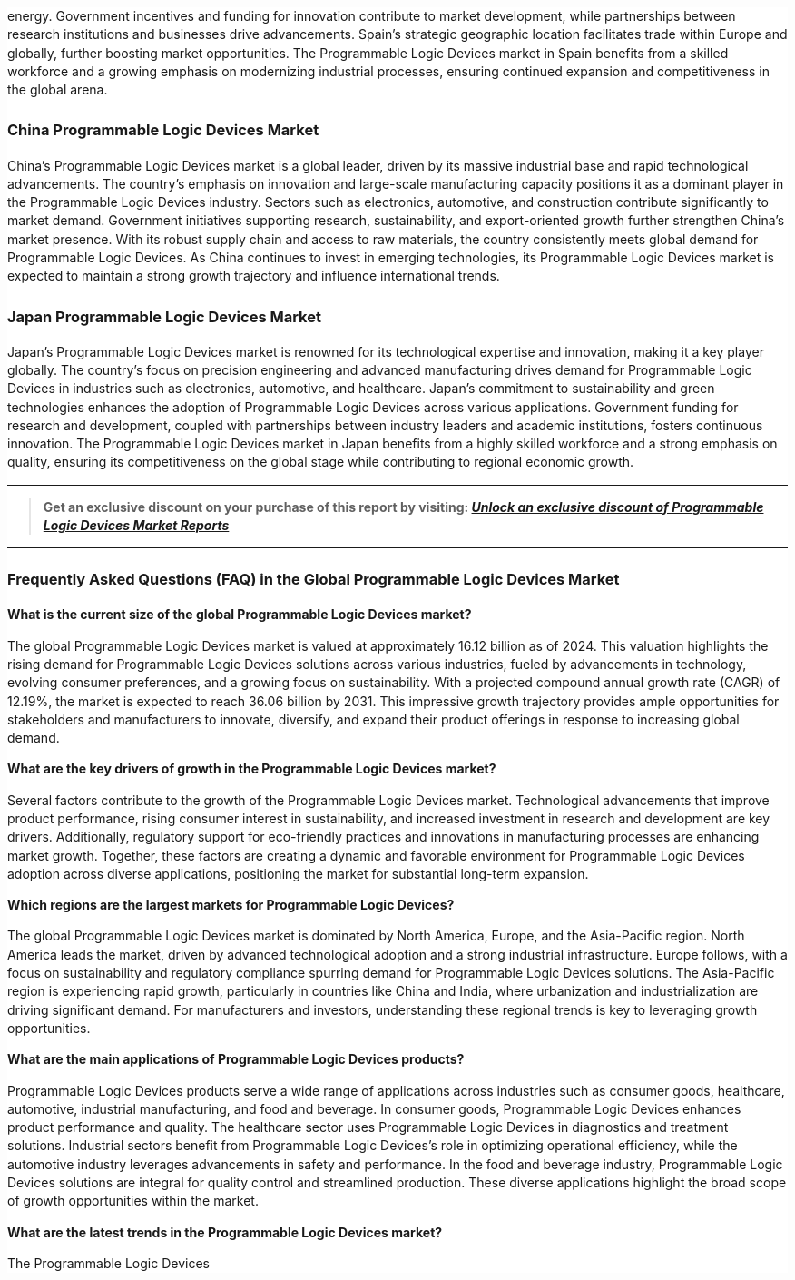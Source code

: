 energy. Government incentives and funding for innovation contribute to market development, while partnerships between research institutions and businesses drive advancements. Spain&rsquo;s strategic geographic location facilitates trade within Europe and globally, further boosting market opportunities. The Programmable Logic Devices market in Spain benefits from a skilled workforce and a growing emphasis on modernizing industrial processes, ensuring continued expansion and competitiveness in the global arena.</p><h3>China Programmable Logic Devices Market</h3><p>China&rsquo;s Programmable Logic Devices market is a global leader, driven by its massive industrial base and rapid technological advancements. The country&rsquo;s emphasis on innovation and large-scale manufacturing capacity positions it as a dominant player in the Programmable Logic Devices industry. Sectors such as electronics, automotive, and construction contribute significantly to market demand. Government initiatives supporting research, sustainability, and export-oriented growth further strengthen China&rsquo;s market presence. With its robust supply chain and access to raw materials, the country consistently meets global demand for Programmable Logic Devices. As China continues to invest in emerging technologies, its Programmable Logic Devices market is expected to maintain a strong growth trajectory and influence international trends.</p><h3>Japan Programmable Logic Devices Market</h3><p>Japan&rsquo;s Programmable Logic Devices market is renowned for its technological expertise and innovation, making it a key player globally. The country&rsquo;s focus on precision engineering and advanced manufacturing drives demand for Programmable Logic Devices in industries such as electronics, automotive, and healthcare. Japan&rsquo;s commitment to sustainability and green technologies enhances the adoption of Programmable Logic Devices across various applications. Government funding for research and development, coupled with partnerships between industry leaders and academic institutions, fosters continuous innovation. The Programmable Logic Devices market in Japan benefits from a highly skilled workforce and a strong emphasis on quality, ensuring its competitiveness on the global stage while contributing to regional economic growth.</p><hr /><blockquote><p><strong>Get an exclusive discount on your purchase of this report by visiting: <em><a href="://marketresearchpulse.com/ask-for-discount/85278?utm_source=Github&amp;utm_medium=021">Unlock an exclusive discount of Programmable Logic Devices Market Reports</a></em>&nbsp;</strong></p></blockquote><hr /><h3>Frequently Asked Questions (FAQ) in the Global Programmable Logic Devices Market</h3><p><strong>What is the current size of the global Programmable Logic Devices market?</strong></p><p>The global Programmable Logic Devices market is valued at approximately 16.12 billion as of 2024. This valuation highlights the rising demand for Programmable Logic Devices solutions across various industries, fueled by advancements in technology, evolving consumer preferences, and a growing focus on sustainability. With a projected compound annual growth rate (CAGR) of 12.19%, the market is expected to reach 36.06 billion by 2031. This impressive growth trajectory provides ample opportunities for stakeholders and manufacturers to innovate, diversify, and expand their product offerings in response to increasing global demand.</p><p><strong>What are the key drivers of growth in the Programmable Logic Devices market?</strong></p><p>Several factors contribute to the growth of the Programmable Logic Devices market. Technological advancements that improve product performance, rising consumer interest in sustainability, and increased investment in research and development are key drivers. Additionally, regulatory support for eco-friendly practices and innovations in manufacturing processes are enhancing market growth. Together, these factors are creating a dynamic and favorable environment for Programmable Logic Devices adoption across diverse applications, positioning the market for substantial long-term expansion.</p><p><strong>Which regions are the largest markets for Programmable Logic Devices?</strong></p><p>The global Programmable Logic Devices market is dominated by North America, Europe, and the Asia-Pacific region. North America leads the market, driven by advanced technological adoption and a strong industrial infrastructure. Europe follows, with a focus on sustainability and regulatory compliance spurring demand for Programmable Logic Devices solutions. The Asia-Pacific region is experiencing rapid growth, particularly in countries like China and India, where urbanization and industrialization are driving significant demand. For manufacturers and investors, understanding these regional trends is key to leveraging growth opportunities.</p><p><strong>What are the main applications of Programmable Logic Devices products?</strong></p><p>Programmable Logic Devices products serve a wide range of applications across industries such as consumer goods, healthcare, automotive, industrial manufacturing, and food and beverage. In consumer goods, Programmable Logic Devices enhances product performance and quality. The healthcare sector uses Programmable Logic Devices in diagnostics and treatment solutions. Industrial sectors benefit from Programmable Logic Devices&rsquo;s role in optimizing operational efficiency, while the automotive industry leverages advancements in safety and performance. In the food and beverage industry, Programmable Logic Devices solutions are integral for quality control and streamlined production. These diverse applications highlight the broad scope of growth opportunities within the market.</p><p><strong>What are the latest trends in the Programmable Logic Devices market?</strong></p><p>The Programmable Logic Devices